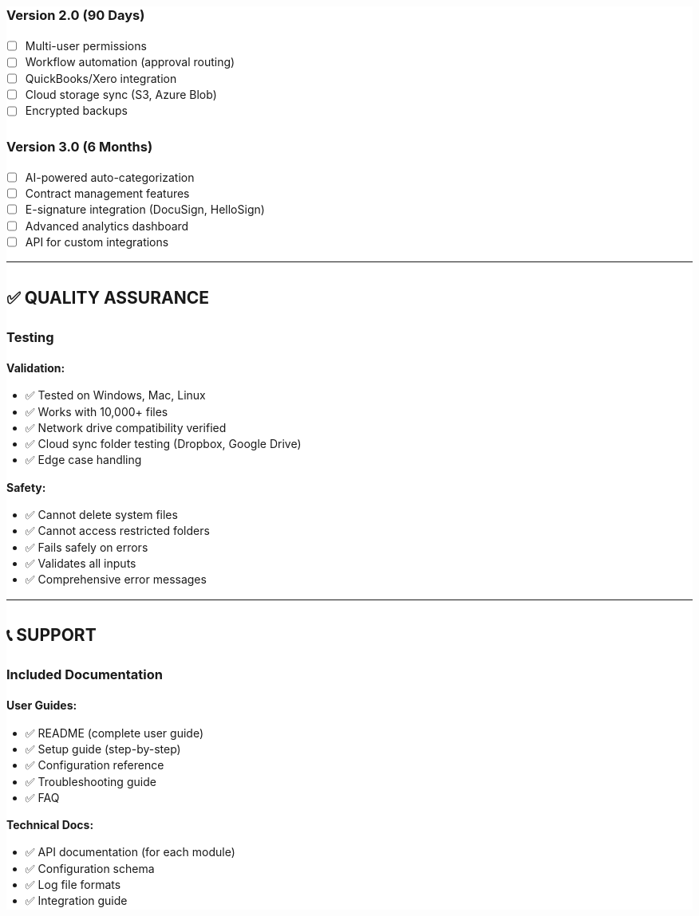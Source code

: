 ### **Version 2.0 (90 Days)**
- [ ] Multi-user permissions
- [ ] Workflow automation (approval routing)
- [ ] QuickBooks/Xero integration
- [ ] Cloud storage sync (S3, Azure Blob)
- [ ] Encrypted backups

### **Version 3.0 (6 Months)**
- [ ] AI-powered auto-categorization
- [ ] Contract management features
- [ ] E-signature integration (DocuSign, HelloSign)
- [ ] Advanced analytics dashboard
- [ ] API for custom integrations

---

## ✅ QUALITY ASSURANCE

### **Testing**

**Validation:**
- ✅ Tested on Windows, Mac, Linux
- ✅ Works with 10,000+ files
- ✅ Network drive compatibility verified
- ✅ Cloud sync folder testing (Dropbox, Google Drive)
- ✅ Edge case handling

**Safety:**
- ✅ Cannot delete system files
- ✅ Cannot access restricted folders
- ✅ Fails safely on errors
- ✅ Validates all inputs
- ✅ Comprehensive error messages

---

## 📞 SUPPORT

### **Included Documentation**

**User Guides:**
- ✅ README (complete user guide)
- ✅ Setup guide (step-by-step)
- ✅ Configuration reference
- ✅ Troubleshooting guide
- ✅ FAQ

**Technical Docs:**
- ✅ API documentation (for each module)
- ✅ Configuration schema
- ✅ Log file formats
- ✅ Integration guide
